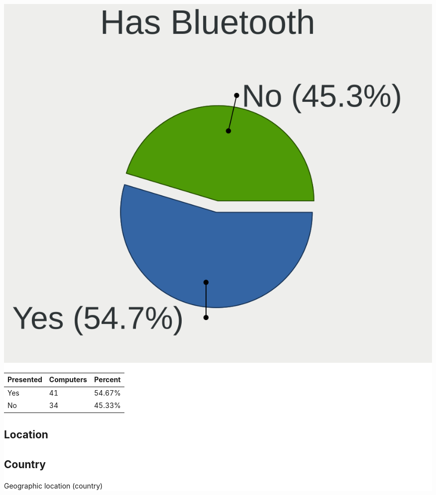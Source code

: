 ![Has Bluetooth](./All/images/pie_chart_bsd/node_has_bluetooth.svg)


| Presented | Computers | Percent |
|-----------|-----------|---------|
| Yes       | 41        | 54.67%  |
| No        | 34        | 45.33%  |

Location
--------

Country
-------

Geographic location (country)
